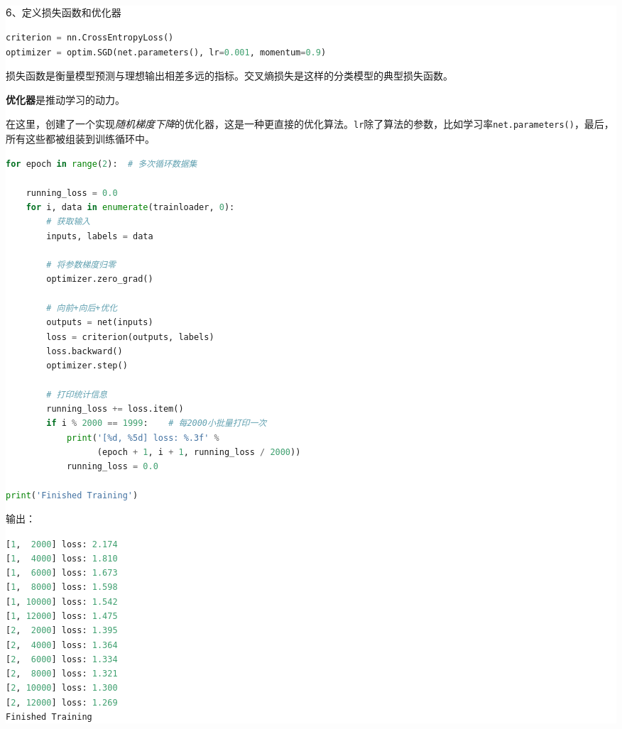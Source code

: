 6、定义损失函数和优化器

```python
criterion = nn.CrossEntropyLoss()
optimizer = optim.SGD(net.parameters(), lr=0.001, momentum=0.9)
```

损失函数是衡量模型预测与理想输出相差多远的指标。交叉熵损失是这样的分类模型的典型损失函数。 

**优化器**是推动学习的动力。



在这里，创建了一个实现*随机梯度下降*的优化器，这是一种更直接的优化算法。`lr`除了算法的参数，比如学习率`net.parameters()`，最后，所有这些都被组装到训练循环中。

```python
for epoch in range(2):  # 多次循环数据集

    running_loss = 0.0
    for i, data in enumerate(trainloader, 0):
        # 获取输入
        inputs, labels = data

        # 将参数梯度归零
        optimizer.zero_grad()

        # 向前+向后+优化
        outputs = net(inputs)
        loss = criterion(outputs, labels)
        loss.backward()
        optimizer.step()

        # 打印统计信息
        running_loss += loss.item()
        if i % 2000 == 1999:    # 每2000小批量打印一次
            print('[%d, %5d] loss: %.3f' %
                  (epoch + 1, i + 1, running_loss / 2000))
            running_loss = 0.0

print('Finished Training')
```

输出：

```python
[1,  2000] loss: 2.174
[1,  4000] loss: 1.810
[1,  6000] loss: 1.673
[1,  8000] loss: 1.598
[1, 10000] loss: 1.542
[1, 12000] loss: 1.475
[2,  2000] loss: 1.395
[2,  4000] loss: 1.364
[2,  6000] loss: 1.334
[2,  8000] loss: 1.321
[2, 10000] loss: 1.300
[2, 12000] loss: 1.269
Finished Training
```
